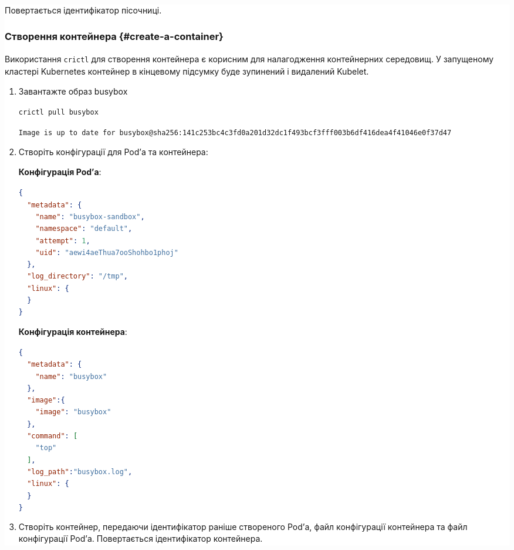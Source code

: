    Повертається ідентифікатор пісочниці.

### Створення контейнера {#create-a-container}

Використання `crictl` для створення контейнера є корисним для налагодження контейнерних середовищ. У запущеному кластері Kubernetes контейнер в кінцевому підсумку буде зупинений і видалений Kubelet.

1. Завантажте образ busybox

   ```shell
   crictl pull busybox
   ```

   ```none
   Image is up to date for busybox@sha256:141c253bc4c3fd0a201d32dc1f493bcf3fff003b6df416dea4f41046e0f37d47
   ```

2. Створіть конфігурації для Podʼа та контейнера:

   **Конфігурація Podʼа**:

   ```json
   {
     "metadata": {
       "name": "busybox-sandbox",
       "namespace": "default",
       "attempt": 1,
       "uid": "aewi4aeThua7ooShohbo1phoj"
     },
     "log_directory": "/tmp",
     "linux": {
     }
   }
   ```

   **Конфігурація контейнера**:

   ```json
   {
     "metadata": {
       "name": "busybox"
     },
     "image":{
       "image": "busybox"
     },
     "command": [
       "top"
     ],
     "log_path":"busybox.log",
     "linux": {
     }
   }
   ```

3. Створіть контейнер, передаючи ідентифікатор раніше створеного Podʼа, файл конфігурації контейнера та файл конфігурації Podʼа. Повертається ідентифікатор контейнера.
